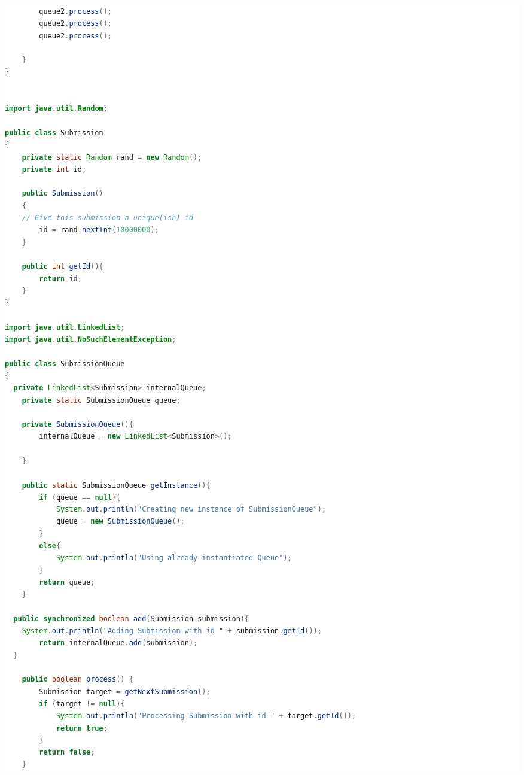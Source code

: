 ```Java
        queue2.process();
        queue2.process();
        queue2.process();

    }
}


import java.util.Random;

public class Submission
{
    private static Random rand = new Random();
    private int id;

    public Submission()
    {
    // Give this submission a unique(ish) id
        id = rand.nextInt(10000000);
    }

    public int getId(){
        return id;
    }
}

import java.util.LinkedList;
import java.util.NoSuchElementException;

public class SubmissionQueue
{
  private LinkedList<Submission> internalQueue;
    private static SubmissionQueue queue;

    private SubmissionQueue(){
        internalQueue = new LinkedList<Submission>();

    }

    public static SubmissionQueue getInstance(){
        if (queue == null){
            System.out.println("Creating new instance of SubmissionQueue");
            queue = new SubmissionQueue();
        }
        else{
            System.out.println("Using already instantiated Queue");
        }
        return queue;
    }

  public synchronized boolean add(Submission submission){
    System.out.println("Adding Submission with id " + submission.getId());
        return internalQueue.add(submission);
  }

    public boolean process() {
        Submission target = getNextSubmission();
        if (target != null){
            System.out.println("Processing Submission with id " + target.getId());
            return true;
        }
        return false;
    }
```